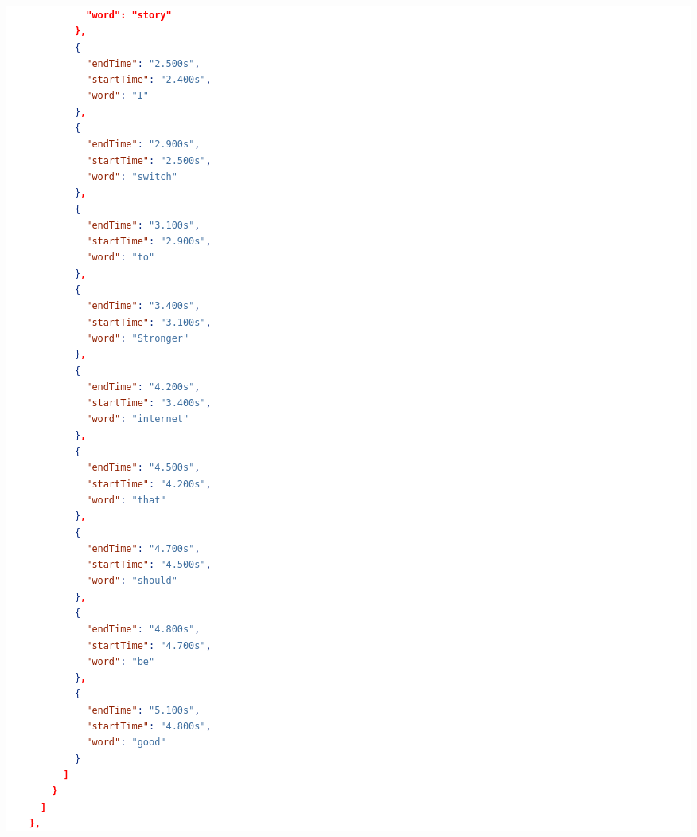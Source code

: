 ```json
              "word": "story"
            },
            {
              "endTime": "2.500s",
              "startTime": "2.400s",
              "word": "I"
            },
            {
              "endTime": "2.900s",
              "startTime": "2.500s",
              "word": "switch"
            },
            {
              "endTime": "3.100s",
              "startTime": "2.900s",
              "word": "to"
            },
            {
              "endTime": "3.400s",
              "startTime": "3.100s",
              "word": "Stronger"
            },
            {
              "endTime": "4.200s",
              "startTime": "3.400s",
              "word": "internet"
            },
            {
              "endTime": "4.500s",
              "startTime": "4.200s",
              "word": "that"
            },
            {
              "endTime": "4.700s",
              "startTime": "4.500s",
              "word": "should"
            },
            {
              "endTime": "4.800s",
              "startTime": "4.700s",
              "word": "be"
            },
            {
              "endTime": "5.100s",
              "startTime": "4.800s",
              "word": "good"
            }
          ]
        }
      ]
    },
```
